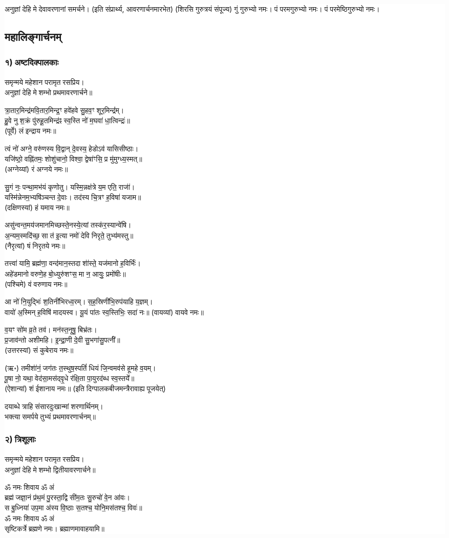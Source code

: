 अनुज्ञां देहि मे देवावरणानां समर्चने।
(इति संप्रार्थ्य, आवरणार्चनमारभेत)
(शिरसि गुरुत्रयं संपूज्य)
गुं गुरुभ्यो नमः। पं परमगुरुभ्यो नमः। पं परमेष्ठिगुरुभ्यो नमः।
 
## महालिङ्गार्चनम्

### १) अष्टदिक्पालकाः

समृन्मये महेशान परामृत रसप्रिय।  
अनुज्ञां देहि मे शम्भो प्रथमावरणार्चने॥

त्रा॒तार॒मिन्द्र॑मवि॒तार॒मिन्द्र॒ꣳ हवे॑हवे सु॒हव॒ꣳ शूर॒मिन्द्र॑॑म्।  
हु॒वे नु श॒क्रं पु॑रुहू॒तमिन्द्र॑ꣴ स्व॒स्ति नो॑ म॒घवा॑ धा॒त्विन्द्रः॑॥  
(पूर्वे) लं इन्द्राय नमः॥

त्वं नो॑ अग्ने॒ वरु॑णस्य वि॒द्वान् दे॒वस्य॒ हेडोऽव॑ यासिसीष्ठाः।  
यजि॑ष्ठो॒ वह्नि॑तमः॒ शोशु॑चानो॒ विश्वा॒ द्वेषा॑ꣳसि॒ प्र मु॑मुग्ध्य॒स्मत्॥  
(अग्नेय्यां) रं अग्नये नमः॥

सु॒गं नः॒ पन्था॒मभ॑यं कृणोतु। यस्मि॒न्नक्ष॑त्रे य॒म एति॒ राजा॑॑।  
यस्मि॑न्नेनम॒भ्यषि॑ञ्चन्त दे॒वाः। तद॑स्य चि॒त्रꣳ ह॒विषा॑ यजाम॥  
(दक्षिणस्यां) हं यमाय नमः॥

असु॑न्वन्त॒मय॑जमानमिच्छस्ते॒नस्ये॒त्यां तस्क॑र॒स्यान्वे॑षि।  
अ॒न्यम॒स्मदि॑च्छ॒ सा त॑ इ॒त्या नमो॑ देवि निरृते॒ तुभ्य॑मस्तु॥  
(नैरृत्यां) षं निरृतये नमः॥

तत्त्वा॑ यामि॒ ब्रह्म॑णा॒ वन्द॑मान॒स्तदा शा॑॑स्ते॒ यज॑मानो ह॒विर्भिः॑।  
अहे॑डमानो वरुणे॒ह बो॒ध्युरु॑शꣳस॒ मा न॒ आयुः॒ प्रमो॑षीः॥  
(पश्चिमे) वं वरुणाय नमः॥

आ नो॑ नि॒युद्भिः॑ श॒तिनी॑भिरध्व॒रम्। स॒ह॒स्रिणी॑भि॒रुप॑याहि य॒ज्ञम्।  
वायो॑ अ॒स्मिन् ह॒विषि॑ मादयस्व। यू॒यं पा॑तः स्व॒स्तिभिः॒ सदा॑ नः॥
(वायव्यां) वायवे नमः॥

व॒यꣳ सो॑म व्र॒ते तव॑। मन॑स्त॒नूषु॒ बिभ्र॑तः।  
प्र॒जाव॑न्तो अशीमहि। इ॒न्द्रा॒णी दे॒वी सु॒भगा॑सु॒पत्नी॑॑॥  
(उत्तरस्यां) सं कुबेराय नमः॥

(ऋ॰) तमीशा॑॑नं॒ जग॑तः त॒स्थुष॒स्पतिं॑॑ धियं जि॒न्वमव॑से हूमहे व॒यम्।  
पू॒षा नो॒ यथा॒ वेद॑सा॒मस॑द्‌वृ॒धे र॑क्षि॒ता पा॒युरद॑ब्ध स्व॒स्तये॑॑॥  
(ऐशान्यां) शं ईशानाय नमः॥
(इति दिग्पालकबीजमन्त्रैरावाह्य पूजयेत्)

दयाब्धे त्राहि संसारदुःखान्मां शरणार्थिनम्।  
भक्त्या समर्पये तुभ्यं प्रथमावरणार्चनम्॥

### २) त्रिशूलाः

समृन्मये महेशान परामृत रसप्रिय।  
अनुज्ञां देहि मे शम्भो द्वितीयावरणार्चने॥  

ॐ नमः शिवाय ॐ अं  
ब्रह्म॑ जज्ञा॒नं प्र॑थ॒मं पु॒रस्ता॒द्वि सी॑म॒तः सु॒रुचो॑ वे॒न आ॑वः।  
स बु॒ध्निया॑ उप॒मा अ॑स्य वि॒ष्ठाः स॒तश्च॒ योनि॒मस॑तश्च॒ विवः॑॥  
ॐ नमः शिवाय ॐ अं  
सृष्टिकर्त्रे ब्रह्मणे नमः। ब्रह्माणमावाहयामि॥  
